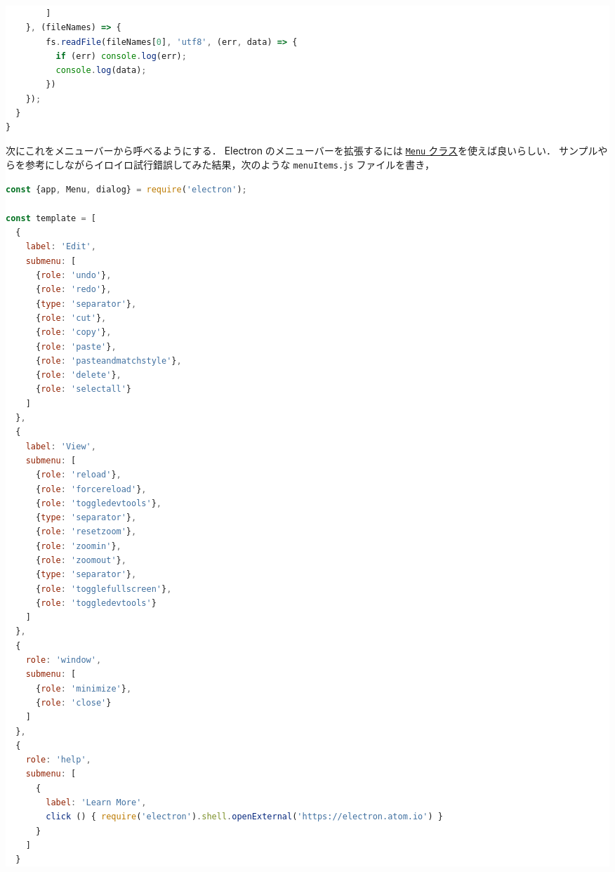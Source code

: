 ```javascript
        ]
    }, (fileNames) => {
        fs.readFile(fileNames[0], 'utf8', (err, data) => {
          if (err) console.log(err);
          console.log(data);
        })
    });
  }
}
```

次にこれをメニューバーから呼べるようにする．
Electron のメニューバーを拡張するには [`Menu` クラス](https://electronjs.org/docs/api/menu)を使えば良いらしい．
サンプルやらを参考にしながらイロイロ試行錯誤してみた結果，次のような `menuItems.js` ファイルを書き，

```javascript
const {app, Menu, dialog} = require('electron');

const template = [
  {
    label: 'Edit',
    submenu: [
      {role: 'undo'},
      {role: 'redo'},
      {type: 'separator'},
      {role: 'cut'},
      {role: 'copy'},
      {role: 'paste'},
      {role: 'pasteandmatchstyle'},
      {role: 'delete'},
      {role: 'selectall'}
    ]
  },
  {
    label: 'View',
    submenu: [
      {role: 'reload'},
      {role: 'forcereload'},
      {role: 'toggledevtools'},
      {type: 'separator'},
      {role: 'resetzoom'},
      {role: 'zoomin'},
      {role: 'zoomout'},
      {type: 'separator'},
      {role: 'togglefullscreen'},
      {role: 'toggledevtools'}
    ]
  },
  {
    role: 'window',
    submenu: [
      {role: 'minimize'},
      {role: 'close'}
    ]
  },
  {
    role: 'help',
    submenu: [
      {
        label: 'Learn More',
        click () { require('electron').shell.openExternal('https://electron.atom.io') }
      }
    ]
  }
```